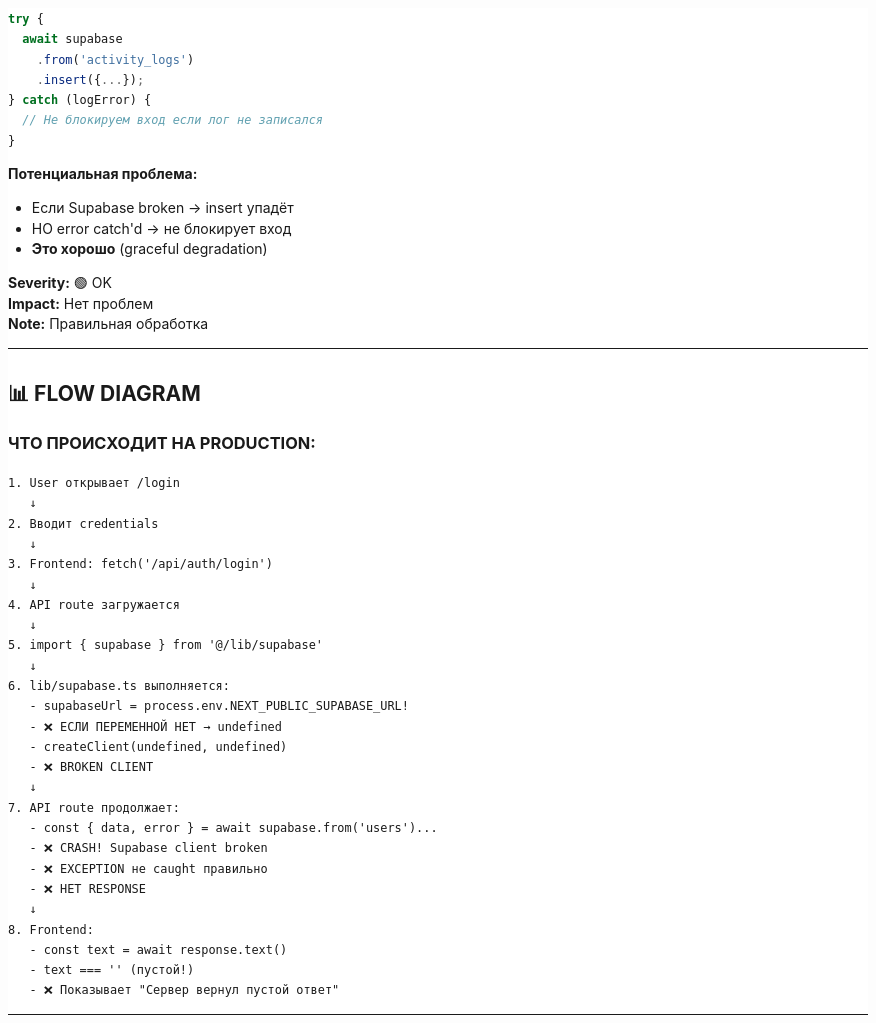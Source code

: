 ```typescript
try {
  await supabase
    .from('activity_logs')
    .insert({...});
} catch (logError) {
  // Не блокируем вход если лог не записался
}
```

**Потенциальная проблема:**
- Если Supabase broken → insert упадёт
- НО error catch'd → не блокирует вход
- **Это хорошо** (graceful degradation)

**Severity:** 🟢 OK  
**Impact:** Нет проблем  
**Note:** Правильная обработка

---

## 📊 FLOW DIAGRAM

### **ЧТО ПРОИСХОДИТ НА PRODUCTION:**

```
1. User открывает /login
   ↓
2. Вводит credentials
   ↓
3. Frontend: fetch('/api/auth/login')
   ↓
4. API route загружается
   ↓
5. import { supabase } from '@/lib/supabase'
   ↓
6. lib/supabase.ts выполняется:
   - supabaseUrl = process.env.NEXT_PUBLIC_SUPABASE_URL!
   - ❌ ЕСЛИ ПЕРЕМЕННОЙ НЕТ → undefined
   - createClient(undefined, undefined)
   - ❌ BROKEN CLIENT
   ↓
7. API route продолжает:
   - const { data, error } = await supabase.from('users')...
   - ❌ CRASH! Supabase client broken
   - ❌ EXCEPTION не caught правильно
   - ❌ НЕТ RESPONSE
   ↓
8. Frontend:
   - const text = await response.text()
   - text === '' (пустой!)
   - ❌ Показывает "Сервер вернул пустой ответ"
```

---